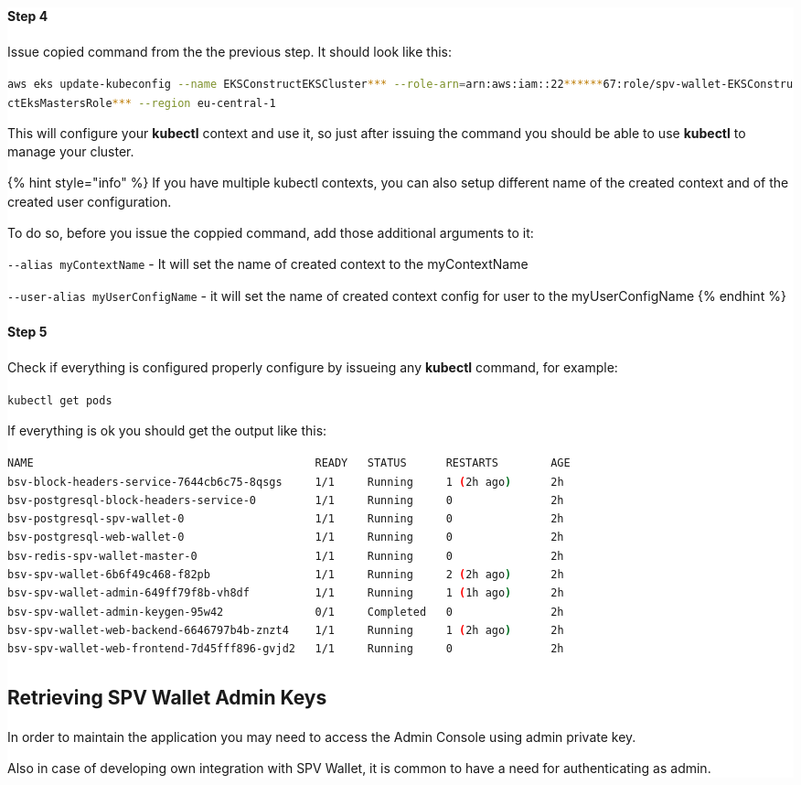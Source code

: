 #### Step 4

Issue copied command from the the previous step. It should look like this:

```bash
aws eks update-kubeconfig --name EKSConstructEKSCluster*** --role-arn=arn:aws:iam::22******67:role/spv-wallet-EKSConstructEksMastersRole*** --region eu-central-1
```

This will configure  your **kubectl**  context and use it, so just after issuing the command you should be able to use **kubectl** to manage your cluster.

{% hint style="info" %}
If you have multiple kubectl contexts, you can also setup different name of the created context and of the created user configuration.

To do so, before you issue the coppied command, add those additional arguments to it:

`--alias myContextName` - It will set the name of created context to the myContextName

`--user-alias myUserConfigName` - it will set the name of created context config for user to the myUserConfigName
{% endhint %}

#### Step 5

Check if everything is configured properly configure by issueing any **kubectl** command, for example:

```bash
kubectl get pods
```

If everything is ok you should get the output like this:

```bash
NAME                                           READY   STATUS      RESTARTS        AGE
bsv-block-headers-service-7644cb6c75-8qsgs     1/1     Running     1 (2h ago)      2h
bsv-postgresql-block-headers-service-0         1/1     Running     0               2h
bsv-postgresql-spv-wallet-0                    1/1     Running     0               2h
bsv-postgresql-web-wallet-0                    1/1     Running     0               2h
bsv-redis-spv-wallet-master-0                  1/1     Running     0               2h
bsv-spv-wallet-6b6f49c468-f82pb                1/1     Running     2 (2h ago)      2h
bsv-spv-wallet-admin-649ff79f8b-vh8df          1/1     Running     1 (1h ago)      2h
bsv-spv-wallet-admin-keygen-95w42              0/1     Completed   0               2h
bsv-spv-wallet-web-backend-6646797b4b-znzt4    1/1     Running     1 (2h ago)      2h
bsv-spv-wallet-web-frontend-7d45fff896-gvjd2   1/1     Running     0               2h

```

## Retrieving SPV Wallet Admin Keys

In order to maintain the application you may need to access the Admin Console using admin private key.&#x20;

Also in case of developing own integration with SPV Wallet, it is common to have a need for authenticating as admin.
